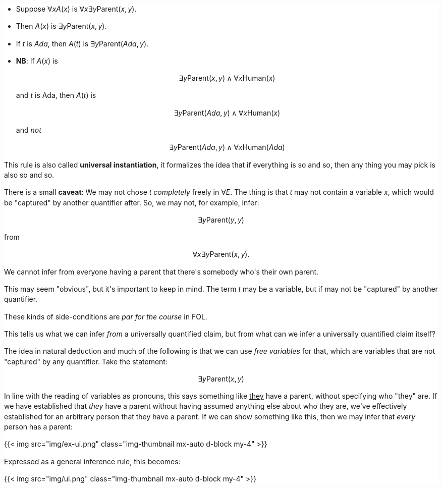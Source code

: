 + Suppose $\forall xA(x)$ is $\forall x\exists y\mathsf{Parent}(x,y)$.

+ Then $A(x)$ is $\exists y\mathsf{Parent}(x,y)$.

+ If $t$ is $Ada$, then $A(t)$ is $\exists y\mathsf{Parent}(Ada,y)$.

+ **NB**: If $A(x)$ is 
  
  $$\exists y\mathsf{Parent}(x,y)\land \forall x\mathsf{Human}(x)$$ 

  and $t$ is Ada, then $A(t)$ is 

  $$\exists y\mathsf{Parent}(Ada,y)\land \forall x\mathsf{Human}(x)$$ 

  and _not_ 

  $$\exists y\mathsf{Parent}(Ada,y)\land \forall x\mathsf{Human}(Ada)$$

This rule is also called **universal instantiation**, it formalizes the
idea that if everything is so and so, then any thing you may pick is also so and
so.

There is a small **caveat**: We may not chose $t$ _completely_ freely in
$\forall E$. The thing is that $t$ may not contain a variable $x$, which would
be "captured" by another quantifier after. So, we may not, for example, infer: 

$$\exists y\mathsf{Parent}(y,y)$$ 

from 

$$\forall x\exists y \mathsf{Parent}(x,y).$$

We cannot infer from everyone having a parent that there's somebody who's their
own parent.

This may seem "obvious", but it's important to keep in mind. The term $t$ may be
a variable, but if may not be "captured" by another quantifier.

These kinds of side-conditions are _par for the course_ in FOL.

This tells us what we can infer _from_ a universally quantified claim, but from
what can we infer a universally quantified claim itself?

The idea in natural deduction and much of the following is that we can use _free
variables_ for that, which are variables that are not "captured" by any
quantifier. Take the statement:

$$\exists y\mathsf{Parent}(x,y)$$

In line with the reading of variables as pronouns, this says something like
[they](https://en.wikipedia.org/wiki/Singular_they) have a parent, without
specifying who "they" are. If we have established that _they_ have a parent
without having assumed anything else about who they are,  we've effectively
established for an arbitrary person that they have a parent. If we can show
something like this, then we may infer that _every_ person has a parent:

{{< img src="img/ex-ui.png" class="img-thumbnail mx-auto d-block my-4" >}}

Expressed as a general inference rule, this becomes:

{{< img src="img/ui.png" class="img-thumbnail mx-auto d-block my-4" >}}
